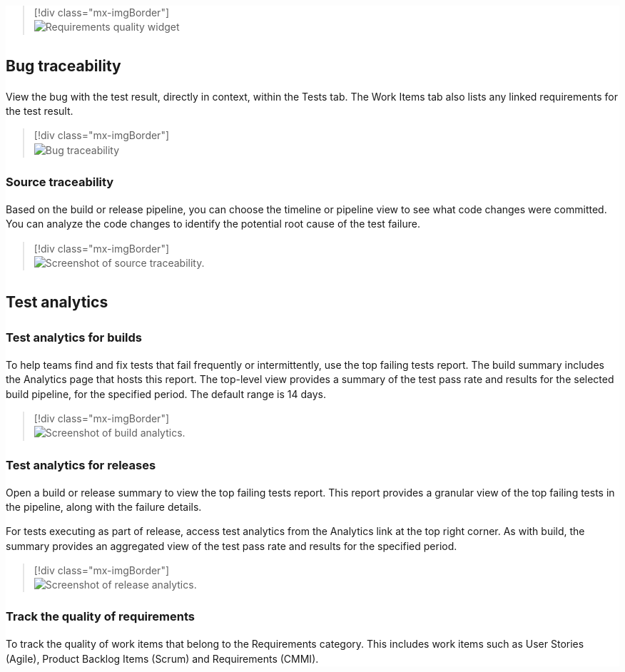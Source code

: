 > [!div class="mx-imgBorder"]  
> ![Requirements quality widget](/azure/devops/pipelines/test/media/requirements-traceability/requirements-quality-widget.png) 


## Bug traceability

View the bug with the test result, directly in context, within the Tests tab. The Work Items tab also lists any linked requirements for the test result.

> [!div class="mx-imgBorder"]  
> ![Bug traceability](/azure/devops/pipelines/test/media/requirements-traceability/view-bug-in-tests-tab.png) 

### Source traceability 

Based on the build or release pipeline, you can choose the timeline or pipeline view to see what code changes were committed. You can analyze the code changes to identify the potential root cause of the test failure.

> [!div class="mx-imgBorder"]  
> ![Screenshot of source traceability.](/azure/devops/pipelines/test/media/requirements-traceability/view-code-commits.png)

## Test analytics

### Test analytics for builds

To help teams find and fix tests that fail frequently or intermittently, use the top failing tests report. The build summary includes the Analytics page that hosts this report. The top-level view provides a summary of the test pass rate and results for the selected build pipeline, for the specified period. The default range is 14 days.

> [!div class="mx-imgBorder"]  
> ![Screenshot of build analytics.](/azure/devops/pipelines/test/media/test-analytics/view-in-build.png)


### Test analytics for releases

Open a build or release summary to view the top failing tests report. This report provides a granular view of the top failing tests in the pipeline, along with the failure details.

For tests executing as part of release, access test analytics from the Analytics link at the top right corner. As with build, the summary provides an aggregated view of the test pass rate and results for the specified period.

> [!div class="mx-imgBorder"]  
> ![Screenshot of release analytics.](/azure/devops/pipelines/test/media/test-analytics/test-failures.png)

### Track the quality of requirements 

To track the quality of work items that belong to the Requirements category. This includes work items such as User Stories (Agile), Product Backlog Items (Scrum) and Requirements (CMMI).
